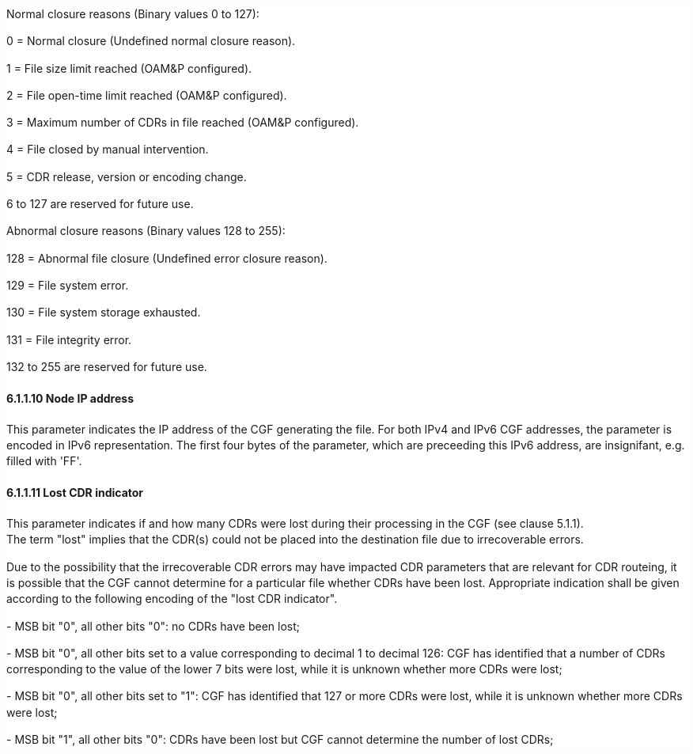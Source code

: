 Normal closure reasons (Binary values 0 to 127):

0 = Normal closure (Undefined normal closure reason).

1 = File size limit reached (OAM&P configured).

2 = File open-time limit reached (OAM&P configured).

3 = Maximum number of CDRs in file reached (OAM&P configured).

4 = File closed by manual intervention.

5 = CDR release, version or encoding change.

6 to 127 are reserved for future use.

Abnormal closure reasons (Binary values 128 to 255):

128 = Abnormal file closure (Undefined error closure reason).

129 = File system error.

130 = File system storage exhausted.

131 = File integrity error.

132 to 255 are reserved for future use.

#### 6.1.1.10 Node IP address

This parameter indicates the IP address of the CGF generating the file.
For both IPv4 and IPv6 CGF addresses, the parameter is encoded in IPv6
representation. The first four bytes of the parameter, which are
preceeding this IPv6 address, are insignifant, e.g. filled with \'FF\'.

#### 6.1.1.11 Lost CDR indicator

This parameter indicates if and how many CDRs were lost during their
processing in the CGF (see clause 5.1.1).\
The term \"lost\" implies that the CDR(s) could not be placed into the
destination file due to irrecoverable errors.

Due to the possibility that the irrecoverable CDR errors may have
impacted CDR parameters that are relevant for CDR routeing, it is
possible that the CGF cannot determine for a particular file whether
CDRs have been lost. Appropriate indication shall be given according to
the following encoding of the \"lost CDR indicator\".

\- MSB bit \"0\", all other bits \"0\": no CDRs have been lost;

\- MSB bit \"0\", all other bits set to a value corresponding to decimal
1 to decimal 126: CGF has identified that a number of CDRs corresponding
to the value of the lower 7 bits were lost, while it is unknown whether
more CDRs were lost;

\- MSB bit \"0\", all other bits set to \"1\": CGF has identified that
127 or more CDRs were lost, while it is unknown whether more CDRs were
lost;

\- MSB bit \"1\", all other bits \"0\": CDRs have been lost but CGF
cannot determine the number of lost CDRs;
